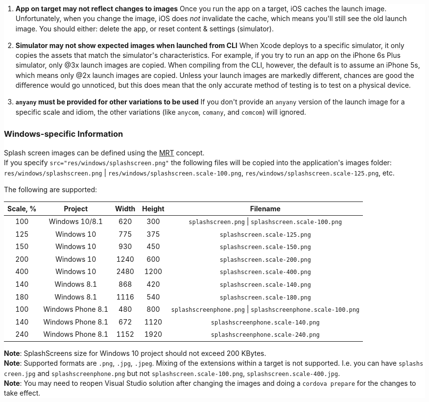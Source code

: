 1. **App on target may not reflect changes to images**
   Once you run the app on a target, iOS caches the launch image. Unfortunately, when you change the image, iOS does _not_ invalidate the cache, which means you'll still see the old launch image. You should either: delete the app, or reset content & settings (simulator).

2. **Simulator may not show expected images when launched from CLI**
   When Xcode deploys to a specific simulator, it only copies the assets that match the simulator's characteristics. For example, if you try to run an app on the iPhone 6s Plus simulator, only @3x launch images are copied. When compiling from the CLI, however, the default is to assume an iPhone 5s, which means only @2x launch images are copied. Unless your launch images are markedly different, chances are good the difference would go unnoticed, but this does mean that the only accurate method of testing is to test on a physical device.

3. **`anyany` must be provided for other variations to be used**
   If you don't provide an `anyany` version of the launch image for a specific scale and idiom, the other variations (like `anycom`, `comany`, and `comcom`) will ignored. 

### Windows-specific Information

Splash screen images can be defined using the [MRT](https://cordova.apache.org/docs/en/dev/config_ref/images.html#windows) concept.  
If you specify `src="res/windows/splashscreen.png"` the following files will be copied into the application's images folder:  
`res/windows/splashscreen.png` | `res/windows/splashscreen.scale-100.png`, `res/windows/splashscreen.scale-125.png`, etc.  

The following are supported:

|   Scale, %   |       Project       |    Width    |    Height    |             Filename              |
|:------------:|:-------------------:|:-----------:|:------------:|:---------------------------------:|
|     100      |  Windows 10/8.1     |     620     |     300      | `splashscreen.png` \| `splashscreen.scale-100.png`              |
|     125      |  Windows 10         |     775     |     375      | `splashscreen.scale-125.png`      |
|     150      |  Windows 10         |     930     |     450      | `splashscreen.scale-150.png`      |
|     200      |  Windows 10         |     1240    |     600      | `splashscreen.scale-200.png`      |
|     400      |  Windows 10         |     2480    |     1200     | `splashscreen.scale-400.png`      |
|     140      |  Windows 8.1        |     868     |     420      | `splashscreen.scale-140.png`      |
|     180      |  Windows 8.1        |     1116    |     540      | `splashscreen.scale-180.png`      |
|     100      |  Windows Phone 8.1  |     480     |     800      | `splashscreenphone.png` \| `splashscreenphone.scale-100.png`         |
|     140      |  Windows Phone 8.1  |     672     |     1120     | `splashscreenphone.scale-140.png` |
|     240      |  Windows Phone 8.1  |     1152    |     1920     | `splashscreenphone.scale-240.png` |

__Note__: SplashScreens size for Windows 10 project should not exceed 200 KBytes.  
__Note__: Supported formats are `.png`, `.jpg`, `.jpeg`. Mixing of the extensions within a target is not supported. I.e. you can have `splashscreen.jpg` and `splashscreenphone.png` but not `splashscreen.scale-100.png`, `splashscreen.scale-400.jpg`.  
__Note__: You may need to reopen Visual Studio solution after changing the images and doing a `cordova prepare` for the changes to take effect.
